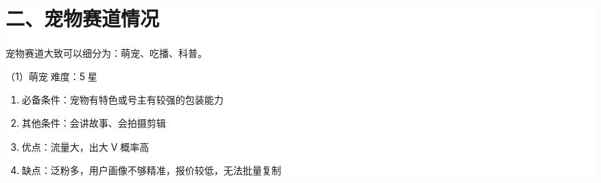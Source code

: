 # 二、宠物赛道情况 

宠物赛道大致可以细分为：萌宠、吃播、科普。 

（1）萌宠 难度：5 星 

1.  必备条件：宠物有特色或号主有较强的包装能力 

2.  其他条件：会讲故事、会拍摄剪辑 

3.  优点：流量大，出大 V 概率高 

4.  缺点：泛粉多，用户画像不够精准，报价较低，无法批量复制 

